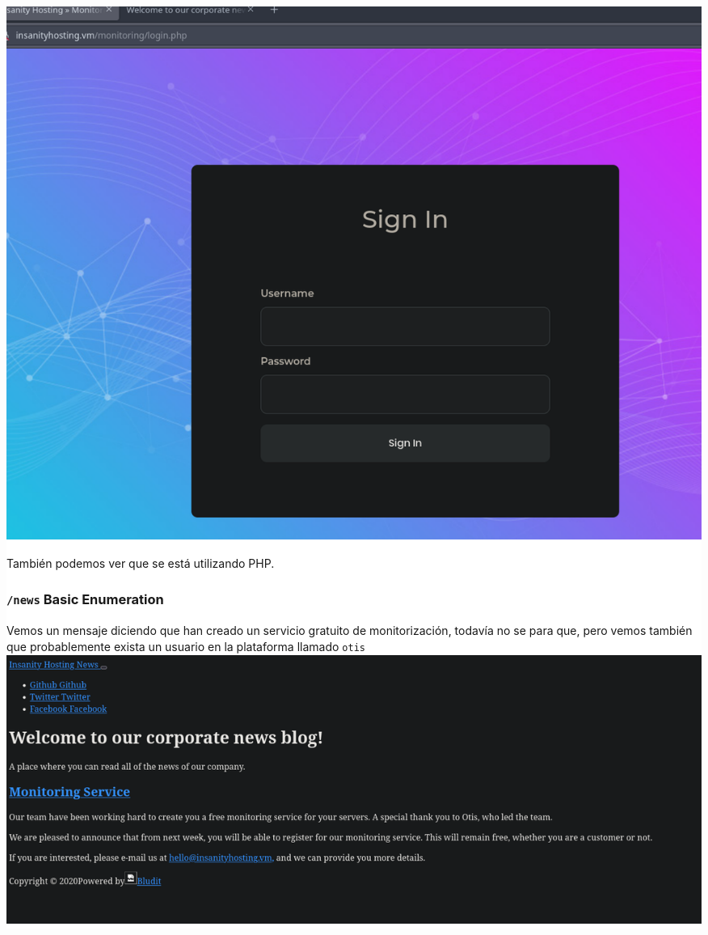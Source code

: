 ![Write-up Image](images/Screenshot_4.png)

También podemos ver que se está utilizando PHP.

### `/news` Basic Enumeration
Vemos un mensaje diciendo que han creado un servicio gratuito de monitorización, todavía no se para que, pero vemos también que probablemente exista un usuario en la plataforma llamado `otis`
![Write-up Image](images/Screenshot_5.png)
